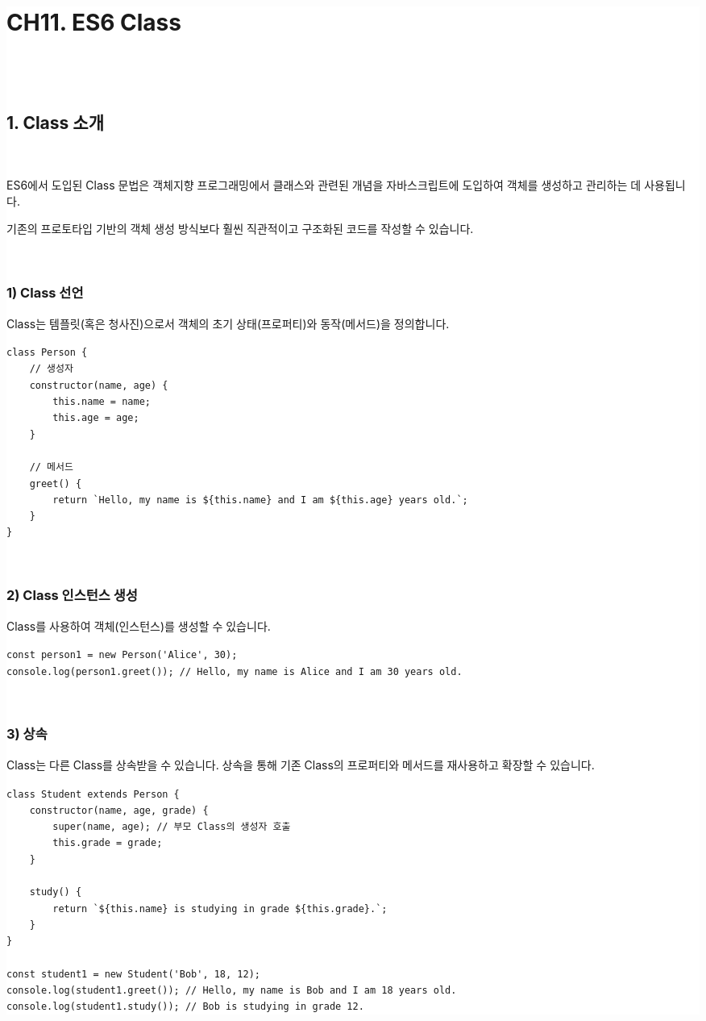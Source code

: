 
# CH11. ES6 Class

<br>
<br>

## 1. Class 소개

<br>

ES6에서 도입된 Class 문법은 객체지향 프로그래밍에서 클래스와 관련된 개념을 자바스크립트에 도입하여 객체를 생성하고 관리하는 데 사용됩니다. 

기존의 프로토타입 기반의 객체 생성 방식보다 훨씬 직관적이고 구조화된 코드를 작성할 수 있습니다.

<br>

### 1) Class 선언

Class는 템플릿(혹은 청사진)으로서 객체의 초기 상태(프로퍼티)와 동작(메서드)을 정의합니다.  

```
class Person {
    // 생성자
    constructor(name, age) {
        this.name = name;
        this.age = age;
    }

    // 메서드
    greet() {
        return `Hello, my name is ${this.name} and I am ${this.age} years old.`;
    }
}
```

<br>  

### 2) Class 인스턴스 생성

Class를 사용하여 객체(인스턴스)를 생성할 수 있습니다.

  

```
const person1 = new Person('Alice', 30);
console.log(person1.greet()); // Hello, my name is Alice and I am 30 years old.
```

<br>

### 3) 상속

Class는 다른 Class를 상속받을 수 있습니다. 상속을 통해 기존 Class의 프로퍼티와 메서드를 재사용하고 확장할 수 있습니다.

```
class Student extends Person {
    constructor(name, age, grade) {
        super(name, age); // 부모 Class의 생성자 호출
        this.grade = grade;
    }

    study() {
        return `${this.name} is studying in grade ${this.grade}.`;
    }
}

const student1 = new Student('Bob', 18, 12);
console.log(student1.greet()); // Hello, my name is Bob and I am 18 years old.
console.log(student1.study()); // Bob is studying in grade 12.
```